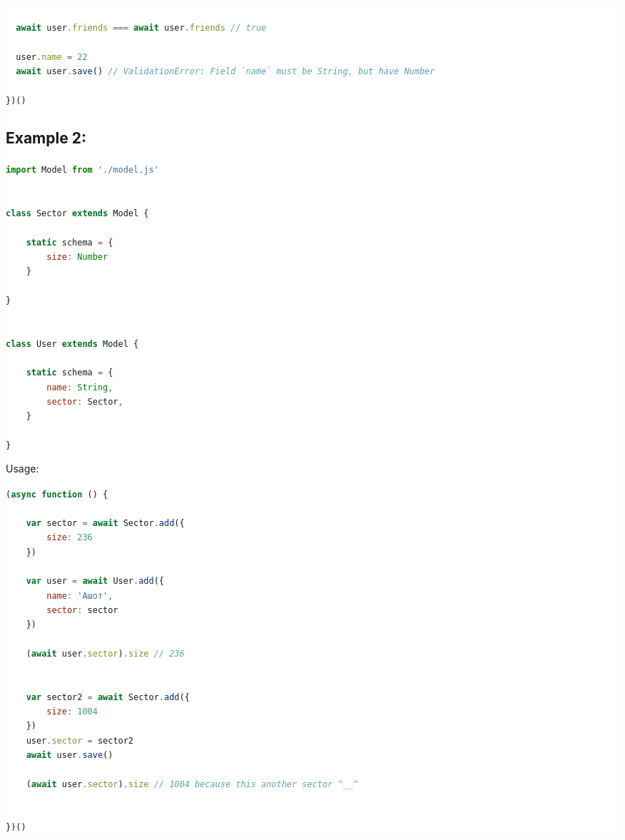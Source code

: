 ```javascript

  await user.friends === await user.friends // true

  user.name = 22
  await user.save() // ValidationError: Field `name` must be String, but have Number

})()
```


Example 2:
---
```javascript
import Model from './model.js'


class Sector extends Model {

	static schema = {
		size: Number
	}

}


class User extends Model {

	static schema = {
		name: String,
		sector: Sector,
	}

}

```

Usage:

```javascript
(async function () {

	var sector = await Sector.add({
		size: 236
	})

	var user = await User.add({
		name: 'Ашот',
		sector: sector
	})

	(await user.sector).size // 236


	var sector2 = await Sector.add({
		size: 1004
	})
	user.sector = sector2
	await user.save()

	(await user.sector).size // 1004 because this another sector ^__^


})()
```
